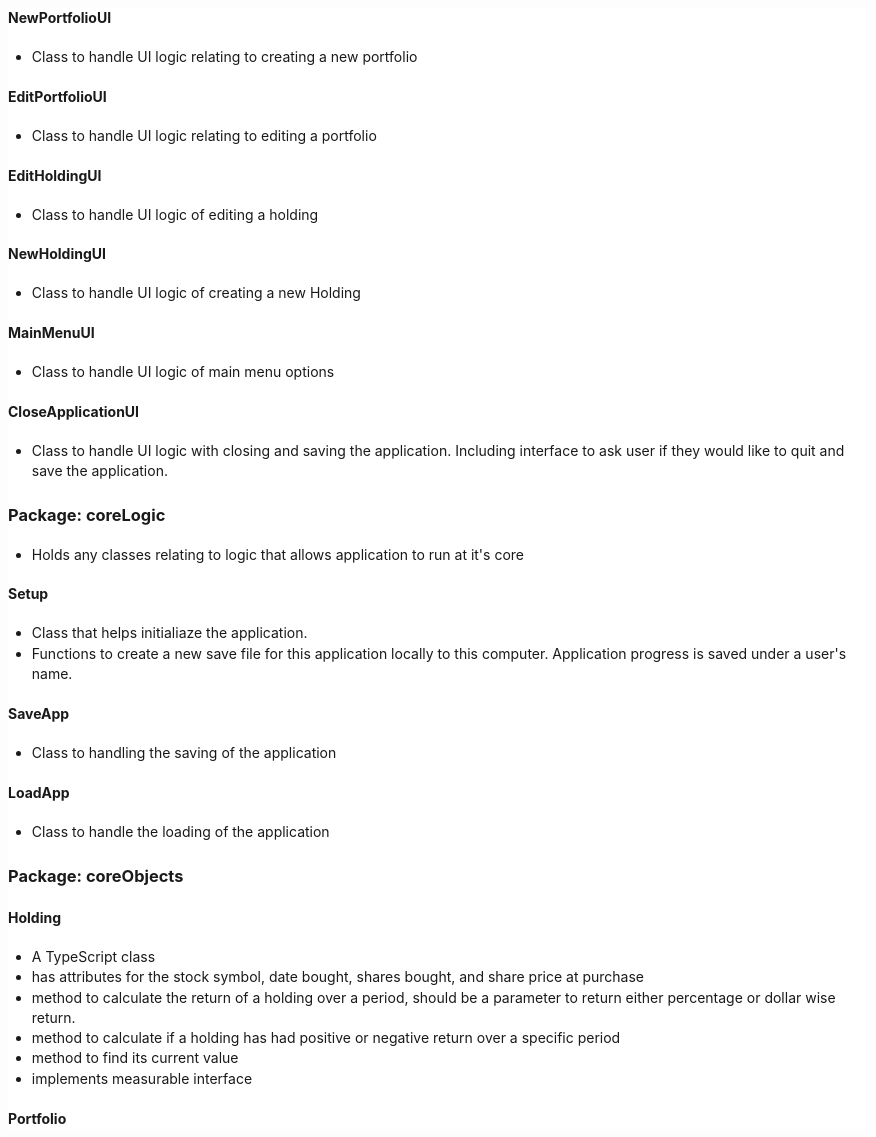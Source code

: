 #### NewPortfolioUI

- Class to handle UI logic relating to creating a new portfolio

#### EditPortfolioUI

- Class to handle UI logic relating to editing a portfolio

#### EditHoldingUI

- Class to handle UI logic of editing a holding

#### NewHoldingUI

- Class to handle UI logic of creating a new Holding

#### MainMenuUI

- Class to handle UI logic of main menu options

#### CloseApplicationUI

- Class to handle UI logic with closing and saving the application. Including interface to ask user if they would like to quit and save the application.

### Package: coreLogic

- Holds any classes relating to logic that allows application to run at it's core

#### Setup

- Class that helps initialiaze the application.
- Functions to create a new save file for this application locally to this computer. Application progress is saved under a user's name.

#### SaveApp

- Class to handling the saving of the application

#### LoadApp

- Class to handle the loading of the application

### Package: coreObjects

#### Holding

- A TypeScript class
- has attributes for the stock symbol, date bought, shares bought, and share price at purchase
- method to calculate the return of a holding over a period, should be a parameter to return either percentage or dollar wise return.
- method to calculate if a holding has had positive or negative return over a specific period
- method to find its current value
- implements measurable interface

#### Portfolio
